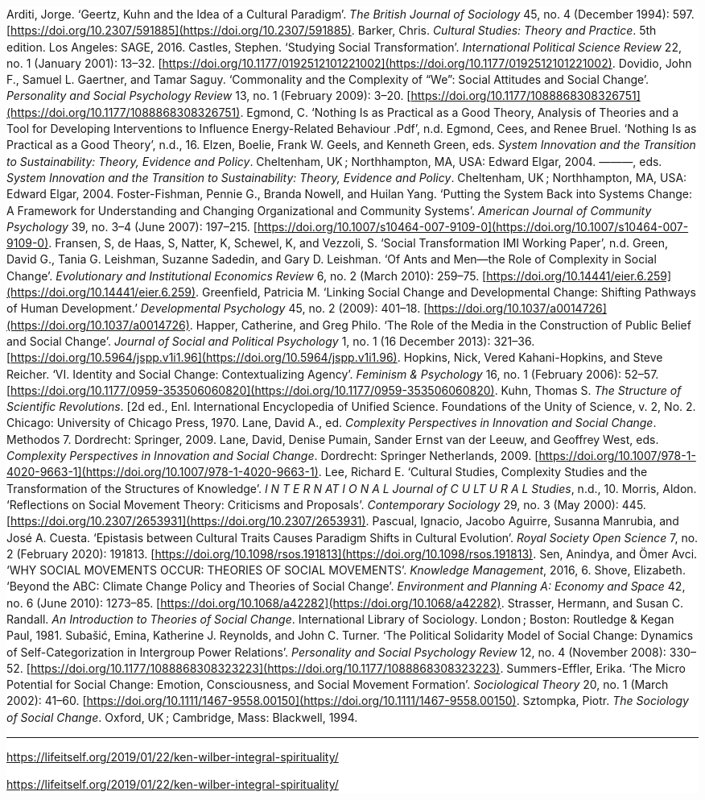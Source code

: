 Arditi, Jorge. ‘Geertz, Kuhn and the Idea of a Cultural Paradigm’. _The British Journal of Sociology_ 45, no. 4 (December 1994): 597. [https://doi.org/10.2307/591885](https://doi.org/10.2307/591885). Barker, Chris. _Cultural Studies: Theory and Practice_. 5th edition. Los Angeles: SAGE, 2016. Castles, Stephen. ‘Studying Social Transformation’. _International Political Science Review_ 22, no. 1 (January 2001): 13–32. [https://doi.org/10.1177/0192512101221002](https://doi.org/10.1177/0192512101221002). Dovidio, John F., Samuel L. Gaertner, and Tamar Saguy. ‘Commonality and the Complexity of “We”: Social Attitudes and Social Change’. _Personality and Social Psychology Review_ 13, no. 1 (February 2009): 3–20. [https://doi.org/10.1177/1088868308326751](https://doi.org/10.1177/1088868308326751). Egmond, C. ‘Nothing Is as Practical as a Good Theory, Analysis of Theories and a Tool for Developing Interventions to Influence Energy-Related Behaviour .Pdf’, n.d. Egmond, Cees, and Renee Bruel. ‘Nothing Is as Practical as a Good Theory’, n.d., 16. Elzen, Boelie, Frank W. Geels, and Kenneth Green, eds. _System Innovation and the Transition to Sustainability: Theory, Evidence and Policy_. Cheltenham, UK ; Northhampton, MA, USA: Edward Elgar, 2004. ———, eds. _System Innovation and the Transition to Sustainability: Theory, Evidence and Policy_. Cheltenham, UK ; Northhampton, MA, USA: Edward Elgar, 2004. Foster-Fishman, Pennie G., Branda Nowell, and Huilan Yang. ‘Putting the System Back into Systems Change: A Framework for Understanding and Changing Organizational and Community Systems’. _American Journal of Community Psychology_ 39, no. 3–4 (June 2007): 197–215. [https://doi.org/10.1007/s10464-007-9109-0](https://doi.org/10.1007/s10464-007-9109-0). Fransen, S, de Haas, S, Natter, K, Schewel, K, and Vezzoli, S. ‘Social Transformation IMI Working Paper’, n.d. Green, David G., Tania G. Leishman, Suzanne Sadedin, and Gary D. Leishman. ‘Of Ants and Men—the Role of Complexity in Social Change’. _Evolutionary and Institutional Economics Review_ 6, no. 2 (March 2010): 259–75. [https://doi.org/10.14441/eier.6.259](https://doi.org/10.14441/eier.6.259). Greenfield, Patricia M. ‘Linking Social Change and Developmental Change: Shifting Pathways of Human Development.’ _Developmental Psychology_ 45, no. 2 (2009): 401–18. [https://doi.org/10.1037/a0014726](https://doi.org/10.1037/a0014726). Happer, Catherine, and Greg Philo. ‘The Role of the Media in the Construction of Public Belief and Social Change’. _Journal of Social and Political Psychology_ 1, no. 1 (16 December 2013): 321–36. [https://doi.org/10.5964/jspp.v1i1.96](https://doi.org/10.5964/jspp.v1i1.96). Hopkins, Nick, Vered Kahani-Hopkins, and Steve Reicher. ‘VI. Identity and Social Change: Contextualizing Agency’. _Feminism & Psychology_ 16, no. 1 (February 2006): 52–57. [https://doi.org/10.1177/0959-353506060820](https://doi.org/10.1177/0959-353506060820). Kuhn, Thomas S. _The Structure of Scientific Revolutions_. \[2d ed., Enl. International Encyclopedia of Unified Science. Foundations of the Unity of Science, v. 2, No. 2. Chicago: University of Chicago Press, 1970. Lane, David A., ed. _Complexity Perspectives in Innovation and Social Change_. Methodos 7. Dordrecht: Springer, 2009. Lane, David, Denise Pumain, Sander Ernst van der Leeuw, and Geoffrey West, eds. _Complexity Perspectives in Innovation and Social Change_. Dordrecht: Springer Netherlands, 2009. [https://doi.org/10.1007/978-1-4020-9663-1](https://doi.org/10.1007/978-1-4020-9663-1). Lee, Richard E. ‘Cultural Studies, Complexity Studies and the Transformation of the Structures of Knowledge’. _I N T E R N AT I O N A L Journal of C U LT U R A L Studies_, n.d., 10. Morris, Aldon. ‘Reflections on Social Movement Theory: Criticisms and Proposals’. _Contemporary Sociology_ 29, no. 3 (May 2000): 445. [https://doi.org/10.2307/2653931](https://doi.org/10.2307/2653931). Pascual, Ignacio, Jacobo Aguirre, Susanna Manrubia, and José A. Cuesta. ‘Epistasis between Cultural Traits Causes Paradigm Shifts in Cultural Evolution’. _Royal Society Open Science_ 7, no. 2 (February 2020): 191813. [https://doi.org/10.1098/rsos.191813](https://doi.org/10.1098/rsos.191813). Sen, Anindya, and Ömer Avci. ‘WHY SOCIAL MOVEMENTS OCCUR: THEORIES OF SOCIAL MOVEMENTS’. _Knowledge Management_, 2016, 6. Shove, Elizabeth. ‘Beyond the ABC: Climate Change Policy and Theories of Social Change’. _Environment and Planning A: Economy and Space_ 42, no. 6 (June 2010): 1273–85. [https://doi.org/10.1068/a42282](https://doi.org/10.1068/a42282). Strasser, Hermann, and Susan C. Randall. _An Introduction to Theories of Social Change_. International Library of Sociology. London ; Boston: Routledge & Kegan Paul, 1981. Subašić, Emina, Katherine J. Reynolds, and John C. Turner. ‘The Political Solidarity Model of Social Change: Dynamics of Self-Categorization in Intergroup Power Relations’. _Personality and Social Psychology Review_ 12, no. 4 (November 2008): 330–52. [https://doi.org/10.1177/1088868308323223](https://doi.org/10.1177/1088868308323223). Summers-Effler, Erika. ‘The Micro Potential for Social Change: Emotion, Consciousness, and Social Movement Formation’. _Sociological Theory_ 20, no. 1 (March 2002): 41–60. [https://doi.org/10.1111/1467-9558.00150](https://doi.org/10.1111/1467-9558.00150). Sztompka, Piotr. _The Sociology of Social Change_. Oxford, UK ; Cambridge, Mass: Blackwell, 1994.

* * *

https://lifeitself.org/2019/01/22/ken-wilber-integral-spirituality/

https://lifeitself.org/2019/01/22/ken-wilber-integral-spirituality/
